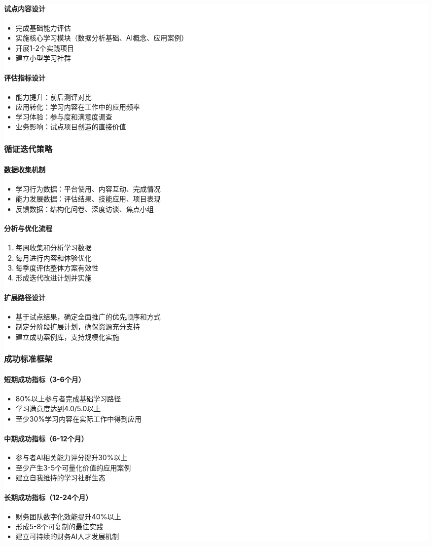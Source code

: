#### 试点内容设计
- 完成基础能力评估
- 实施核心学习模块（数据分析基础、AI概念、应用案例）
- 开展1-2个实践项目
- 建立小型学习社群

#### 评估指标设计
- 能力提升：前后测评对比
- 应用转化：学习内容在工作中的应用频率
- 学习体验：参与度和满意度调查
- 业务影响：试点项目创造的直接价值

### 循证迭代策略

#### 数据收集机制
- 学习行为数据：平台使用、内容互动、完成情况
- 能力发展数据：评估结果、技能应用、项目表现
- 反馈数据：结构化问卷、深度访谈、焦点小组

#### 分析与优化流程
1. 每周收集和分析学习数据
2. 每月进行内容和体验优化
3. 每季度评估整体方案有效性
4. 形成迭代改进计划并实施

#### 扩展路径设计
- 基于试点结果，确定全面推广的优先顺序和方式
- 制定分阶段扩展计划，确保资源充分支持
- 建立成功案例库，支持规模化实施

### 成功标准框架

#### 短期成功指标（3-6个月）
- 80%以上参与者完成基础学习路径
- 学习满意度达到4.0/5.0以上
- 至少30%学习内容在实际工作中得到应用

#### 中期成功指标（6-12个月）
- 参与者AI相关能力评分提升30%以上
- 至少产生3-5个可量化价值的应用案例
- 建立自我维持的学习社群生态

#### 长期成功指标（12-24个月）
- 财务团队数字化效能提升40%以上
- 形成5-8个可复制的最佳实践
- 建立可持续的财务AI人才发展机制 